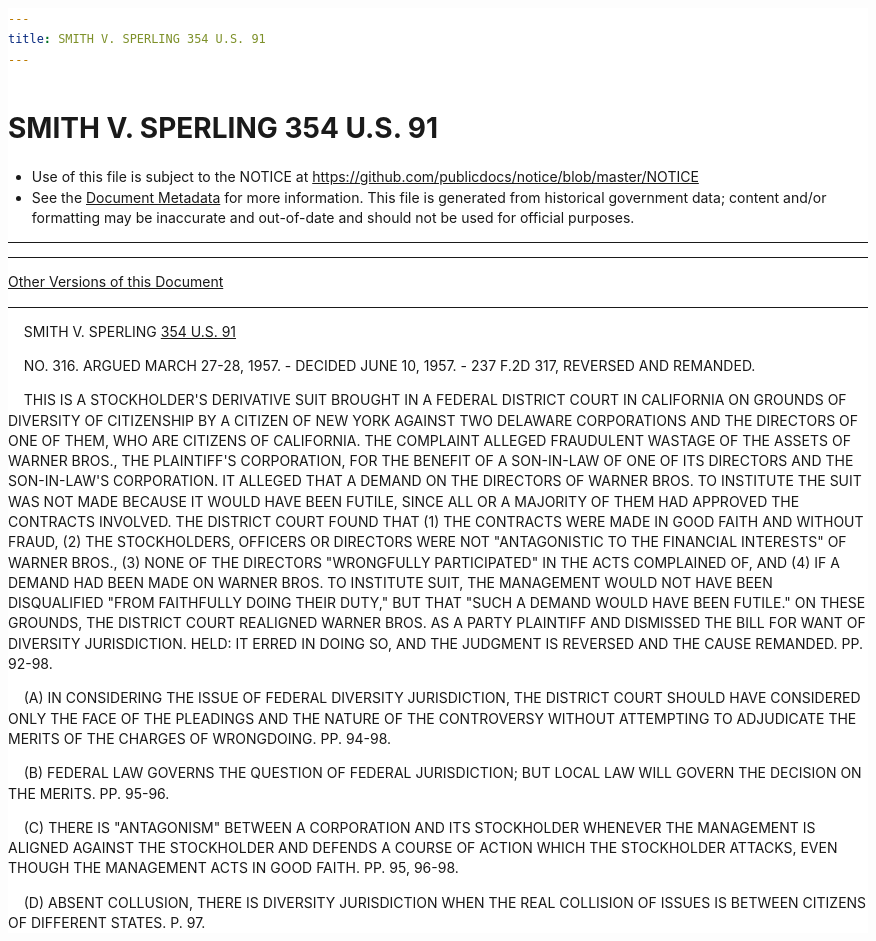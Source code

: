 ```yaml
---
title: SMITH V. SPERLING 354 U.S. 91
---
```


# SMITH V. SPERLING 354 U.S. 91

* Use of this file is subject to the NOTICE at https://github.com/publicdocs/notice/blob/master/NOTICE
* See the [Document Metadata](../../../index.md) for more information.
  This file is generated from historical government data; content and/or formatting may be inaccurate and out-of-date and should not be used for official purposes.

----------
----------

[Other Versions of this Document](https://publicdocs.github.io/go/links?ns=uslm-x&ref=%2Fus%2Fcourts%2Fscotus%2FusReporter%2F354%2F91)

----------

    SMITH V. SPERLING [354 U.S. 91][/us/courts/scotus/usReporter/354/91]

    NO. 316.  ARGUED MARCH 27-28, 1957.  - DECIDED JUNE 10, 1957.  - 237 F.2D 317, REVERSED AND REMANDED.

    THIS IS A STOCKHOLDER'S DERIVATIVE SUIT BROUGHT IN A FEDERAL DISTRICT COURT IN CALIFORNIA ON GROUNDS OF DIVERSITY OF CITIZENSHIP BY A CITIZEN OF NEW YORK AGAINST TWO DELAWARE CORPORATIONS AND THE DIRECTORS OF ONE OF THEM, WHO ARE CITIZENS OF CALIFORNIA.  THE COMPLAINT ALLEGED FRAUDULENT WASTAGE OF THE ASSETS OF WARNER BROS., THE PLAINTIFF'S CORPORATION, FOR THE BENEFIT OF A SON-IN-LAW OF ONE OF ITS DIRECTORS AND THE SON-IN-LAW'S CORPORATION.  IT ALLEGED THAT A DEMAND ON THE DIRECTORS OF WARNER BROS. TO INSTITUTE THE SUIT WAS NOT MADE BECAUSE IT WOULD HAVE BEEN FUTILE, SINCE ALL OR A MAJORITY OF THEM HAD APPROVED THE CONTRACTS INVOLVED.  THE DISTRICT COURT FOUND THAT (1) THE CONTRACTS WERE MADE IN GOOD FAITH AND WITHOUT FRAUD, (2) THE STOCKHOLDERS, OFFICERS OR DIRECTORS WERE NOT "ANTAGONISTIC TO THE FINANCIAL INTERESTS" OF WARNER BROS., (3) NONE OF THE DIRECTORS "WRONGFULLY PARTICIPATED" IN THE ACTS COMPLAINED OF, AND (4) IF A DEMAND HAD BEEN MADE ON WARNER BROS. TO INSTITUTE SUIT, THE MANAGEMENT WOULD NOT HAVE BEEN DISQUALIFIED "FROM FAITHFULLY DOING THEIR DUTY," BUT THAT "SUCH A DEMAND WOULD HAVE BEEN FUTILE."  ON THESE GROUNDS, THE DISTRICT COURT REALIGNED WARNER BROS. AS A PARTY PLAINTIFF AND DISMISSED THE BILL FOR WANT OF DIVERSITY JURISDICTION.  HELD:  IT ERRED IN DOING SO, AND THE JUDGMENT IS REVERSED AND THE CAUSE REMANDED.  PP. 92-98.

    (A)  IN CONSIDERING THE ISSUE OF FEDERAL DIVERSITY JURISDICTION, THE DISTRICT COURT SHOULD HAVE CONSIDERED ONLY THE FACE OF THE PLEADINGS AND THE NATURE OF THE CONTROVERSY WITHOUT ATTEMPTING TO ADJUDICATE THE MERITS OF THE CHARGES OF WRONGDOING.  PP. 94-98.

    (B) FEDERAL LAW GOVERNS THE QUESTION OF FEDERAL JURISDICTION; BUT LOCAL LAW WILL GOVERN THE DECISION ON THE MERITS.  PP. 95-96.

    (C)  THERE IS "ANTAGONISM" BETWEEN A CORPORATION AND ITS STOCKHOLDER WHENEVER THE MANAGEMENT IS ALIGNED AGAINST THE STOCKHOLDER AND DEFENDS A COURSE OF ACTION WHICH THE STOCKHOLDER ATTACKS, EVEN THOUGH THE MANAGEMENT ACTS IN GOOD FAITH.  PP. 95, 96-98.

    (D)  ABSENT COLLUSION, THERE IS DIVERSITY JURISDICTION WHEN THE REAL COLLISION OF ISSUES IS BETWEEN CITIZENS OF DIFFERENT STATES.  P. 97.


[/us/courts/scotus/usReporter/354/91]: https://publicdocs.github.io/go/links?ns=uslm-x&ref=%2Fus%2Fcourts%2Fscotus%2FusReporter%2F354%2F91
[/us/courts/scotus/usReporter/196/579]: https://publicdocs.github.io/go/links?ns=uslm-x&ref=%2Fus%2Fcourts%2Fscotus%2FusReporter%2F196%2F579
[/us/courts/scotus/usReporter/352/865]: https://publicdocs.github.io/go/links?ns=uslm-x&ref=%2Fus%2Fcourts%2Fscotus%2FusReporter%2F352%2F865
[/us/courts/scotus/usReporter/104/450]: https://publicdocs.github.io/go/links?ns=uslm-x&ref=%2Fus%2Fcourts%2Fscotus%2FusReporter%2F104%2F450
[/us/courts/scotus/usReporter/209/24]: https://publicdocs.github.io/go/links?ns=uslm-x&ref=%2Fus%2Fcourts%2Fscotus%2FusReporter%2F209%2F24
[/us/courts/scotus/usReporter/330/518]: https://publicdocs.github.io/go/links?ns=uslm-x&ref=%2Fus%2Fcourts%2Fscotus%2FusReporter%2F330%2F518
[/us/courts/scotus/usReporter/304/64]: https://publicdocs.github.io/go/links?ns=uslm-x&ref=%2Fus%2Fcourts%2Fscotus%2FusReporter%2F304%2F64
[/us/courts/scotus/usReporter/337/541]: https://publicdocs.github.io/go/links?ns=uslm-x&ref=%2Fus%2Fcourts%2Fscotus%2FusReporter%2F337%2F541
[/us/courts/scotus/usReporter/113/249]: https://publicdocs.github.io/go/links?ns=uslm-x&ref=%2Fus%2Fcourts%2Fscotus%2FusReporter%2F113%2F249
[/us/courts/scotus/usReporter/213/435]: https://publicdocs.github.io/go/links?ns=uslm-x&ref=%2Fus%2Fcourts%2Fscotus%2FusReporter%2F213%2F435
[/us/courts/scotus/usReporter/314/63]: https://publicdocs.github.io/go/links?ns=uslm-x&ref=%2Fus%2Fcourts%2Fscotus%2FusReporter%2F314%2F63
[/us/courts/scotus/usReporter/222/32]: https://publicdocs.github.io/go/links?ns=uslm-x&ref=%2Fus%2Fcourts%2Fscotus%2FusReporter%2F222%2F32
[/us/courts/scotus/usReporter/187/429]: https://publicdocs.github.io/go/links?ns=uslm-x&ref=%2Fus%2Fcourts%2Fscotus%2FusReporter%2F187%2F429
[/us/courts/scotus/usReporter/284/183]: https://publicdocs.github.io/go/links?ns=uslm-x&ref=%2Fus%2Fcourts%2Fscotus%2FusReporter%2F284%2F183
[/us/courts/scotus/usReporter/104/450]: https://publicdocs.github.io/go/links?ns=uslm-x&ref=%2Fus%2Fcourts%2Fscotus%2FusReporter%2F104%2F450
[/us/courts/scotus/usReporter/213/435]: https://publicdocs.github.io/go/links?ns=uslm-x&ref=%2Fus%2Fcourts%2Fscotus%2FusReporter%2F213%2F435
[/us/courts/scotus/usReporter/104/450]: https://publicdocs.github.io/go/links?ns=uslm-x&ref=%2Fus%2Fcourts%2Fscotus%2FusReporter%2F104%2F450
[/us/usc/t28/s1359]: https://publicdocs.github.io/go/links?ns=uslm&ref=%2Fus%2Fusc%2Ft28%2Fs1359
[/us/courts/scotus/usReporter/106/537]: https://publicdocs.github.io/go/links?ns=uslm-x&ref=%2Fus%2Fcourts%2Fscotus%2FusReporter%2F106%2F537
[/us/courts/scotus/usReporter/120/241]: https://publicdocs.github.io/go/links?ns=uslm-x&ref=%2Fus%2Fcourts%2Fscotus%2FusReporter%2F120%2F241
[/us/courts/scotus/usReporter/222/32]: https://publicdocs.github.io/go/links?ns=uslm-x&ref=%2Fus%2Fcourts%2Fscotus%2FusReporter%2F222%2F32
[/us/courts/scotus/usReporter/254/77]: https://publicdocs.github.io/go/links?ns=uslm-x&ref=%2Fus%2Fcourts%2Fscotus%2FusReporter%2F254%2F77
[/us/courts/scotus/usReporter/197/178]: https://publicdocs.github.io/go/links?ns=uslm-x&ref=%2Fus%2Fcourts%2Fscotus%2FusReporter%2F197%2F178
[/us/courts/scotus/usReporter/314/63]: https://publicdocs.github.io/go/links?ns=uslm-x&ref=%2Fus%2Fcourts%2Fscotus%2FusReporter%2F314%2F63
[/us/courts/scotus/usReporter/196/579]: https://publicdocs.github.io/go/links?ns=uslm-x&ref=%2Fus%2Fcourts%2Fscotus%2FusReporter%2F196%2F579
[/us/courts/scotus/usReporter/209/24]: https://publicdocs.github.io/go/links?ns=uslm-x&ref=%2Fus%2Fcourts%2Fscotus%2FusReporter%2F209%2F24
[/us/courts/scotus/usReporter/100/457]: https://publicdocs.github.io/go/links?ns=uslm-x&ref=%2Fus%2Fcourts%2Fscotus%2FusReporter%2F100%2F457
[/us/courts/scotus/usReporter/330/518]: https://publicdocs.github.io/go/links?ns=uslm-x&ref=%2Fus%2Fcourts%2Fscotus%2FusReporter%2F330%2F518
[/us/courts/scotus/usReporter/314/63]: https://publicdocs.github.io/go/links?ns=uslm-x&ref=%2Fus%2Fcourts%2Fscotus%2FusReporter%2F314%2F63
[/us/courts/scotus/usReporter/196/579]: https://publicdocs.github.io/go/links?ns=uslm-x&ref=%2Fus%2Fcourts%2Fscotus%2FusReporter%2F196%2F579
[/us/stat/18/470]: https://publicdocs.github.io/go/links?ns=uslm&ref=%2Fus%2Fstat%2F18%2F470
[/us/courts/scotus/usReporter/100/457]: https://publicdocs.github.io/go/links?ns=uslm-x&ref=%2Fus%2Fcourts%2Fscotus%2FusReporter%2F100%2F457
[/us/courts/scotus/usReporter/104/450]: https://publicdocs.github.io/go/links?ns=uslm-x&ref=%2Fus%2Fcourts%2Fscotus%2FusReporter%2F104%2F450
[/us/courts/scotus/usReporter/213/435]: https://publicdocs.github.io/go/links?ns=uslm-x&ref=%2Fus%2Fcourts%2Fscotus%2FusReporter%2F213%2F435
[/us/courts/scotus/usReporter/297/288]: https://publicdocs.github.io/go/links?ns=uslm-x&ref=%2Fus%2Fcourts%2Fscotus%2FusReporter%2F297%2F288
[/us/courts/scotus/usReporter/197/178]: https://publicdocs.github.io/go/links?ns=uslm-x&ref=%2Fus%2Fcourts%2Fscotus%2FusReporter%2F197%2F178
[/us/courts/scotus/usReporter/314/63]: https://publicdocs.github.io/go/links?ns=uslm-x&ref=%2Fus%2Fcourts%2Fscotus%2FusReporter%2F314%2F63
[/us/usc/t28/s1332]: https://publicdocs.github.io/go/links?ns=uslm&ref=%2Fus%2Fusc%2Ft28%2Fs1332